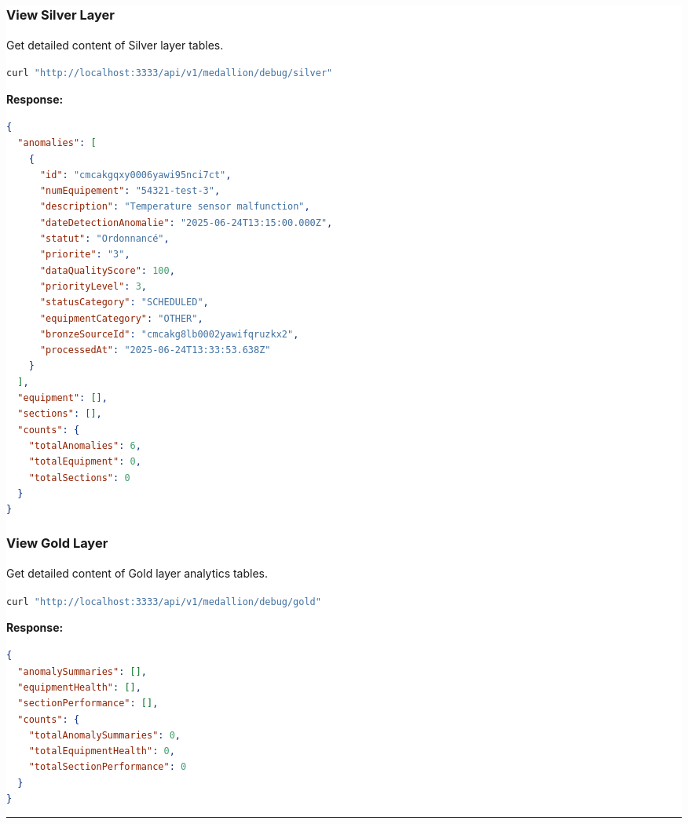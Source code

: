 ### View Silver Layer
Get detailed content of Silver layer tables.

```bash
curl "http://localhost:3333/api/v1/medallion/debug/silver"
```

**Response:**
```json
{
  "anomalies": [
    {
      "id": "cmcakgqxy0006yawi95nci7ct",
      "numEquipement": "54321-test-3",
      "description": "Temperature sensor malfunction",
      "dateDetectionAnomalie": "2025-06-24T13:15:00.000Z",
      "statut": "Ordonnancé",
      "priorite": "3",
      "dataQualityScore": 100,
      "priorityLevel": 3,
      "statusCategory": "SCHEDULED",
      "equipmentCategory": "OTHER",
      "bronzeSourceId": "cmcakg8lb0002yawifqruzkx2",
      "processedAt": "2025-06-24T13:33:53.638Z"
    }
  ],
  "equipment": [],
  "sections": [],
  "counts": {
    "totalAnomalies": 6,
    "totalEquipment": 0,
    "totalSections": 0
  }
}
```

### View Gold Layer
Get detailed content of Gold layer analytics tables.

```bash
curl "http://localhost:3333/api/v1/medallion/debug/gold"
```

**Response:**
```json
{
  "anomalySummaries": [],
  "equipmentHealth": [],
  "sectionPerformance": [],
  "counts": {
    "totalAnomalySummaries": 0,
    "totalEquipmentHealth": 0,
    "totalSectionPerformance": 0
  }
}
```

---